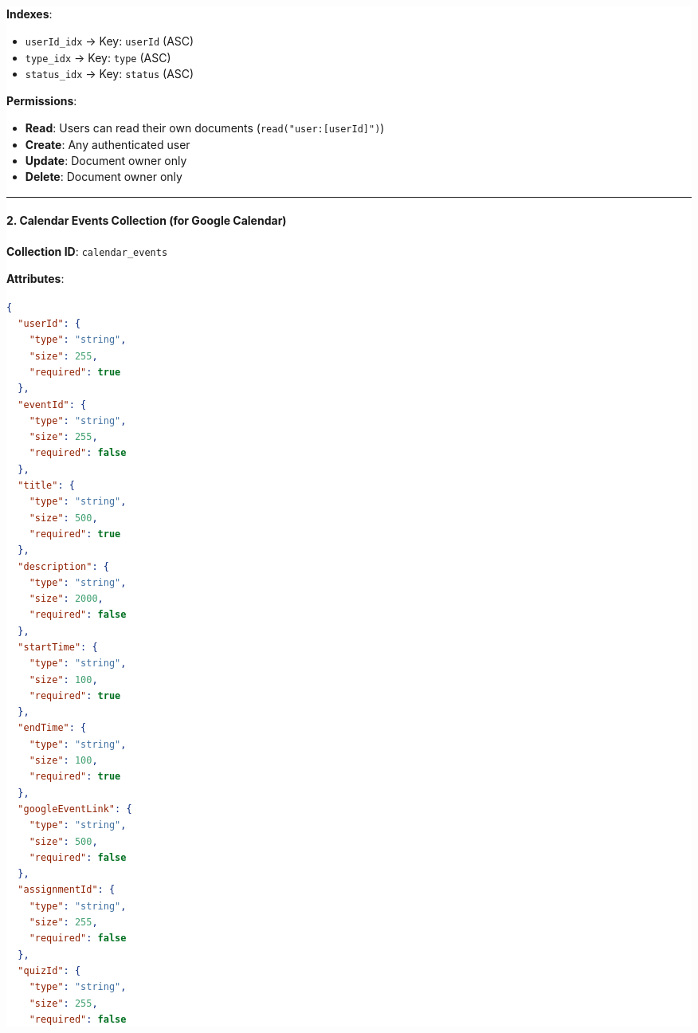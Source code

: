 **Indexes**:
- `userId_idx` → Key: `userId` (ASC)
- `type_idx` → Key: `type` (ASC)
- `status_idx` → Key: `status` (ASC)

**Permissions**:
- **Read**: Users can read their own documents (`read("user:[userId]")`)
- **Create**: Any authenticated user
- **Update**: Document owner only
- **Delete**: Document owner only

---

#### **2. Calendar Events Collection** (for Google Calendar)

**Collection ID**: `calendar_events`

**Attributes**:
```json
{
  "userId": {
    "type": "string",
    "size": 255,
    "required": true
  },
  "eventId": {
    "type": "string",
    "size": 255,
    "required": false
  },
  "title": {
    "type": "string",
    "size": 500,
    "required": true
  },
  "description": {
    "type": "string",
    "size": 2000,
    "required": false
  },
  "startTime": {
    "type": "string",
    "size": 100,
    "required": true
  },
  "endTime": {
    "type": "string",
    "size": 100,
    "required": true
  },
  "googleEventLink": {
    "type": "string",
    "size": 500,
    "required": false
  },
  "assignmentId": {
    "type": "string",
    "size": 255,
    "required": false
  },
  "quizId": {
    "type": "string",
    "size": 255,
    "required": false
```